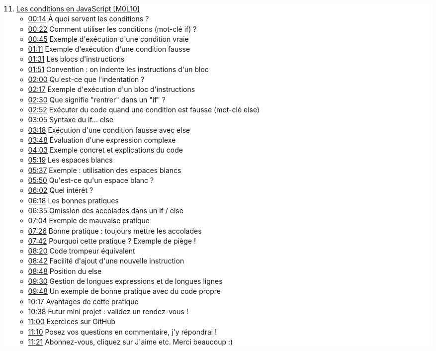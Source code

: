 11. [Les conditions en JavaScript [M0L10]](https://www.youtube.com/watch?v=MZjYfIx3fxI)
    - [00:14](https://www.youtube.com/watch?v=MZjYfIx3fxI&t=14s) À quoi servent les conditions ?
    - [00:22](https://www.youtube.com/watch?v=MZjYfIx3fxI&t=22s) Comment utiliser les conditions (mot-clé if) ?
    - [00:45](https://www.youtube.com/watch?v=MZjYfIx3fxI&t=45s) Exemple d'exécution d'une condition vraie
    - [01:11](https://www.youtube.com/watch?v=MZjYfIx3fxI&t=71s) Exemple d'exécution d'une condition fausse
    - [01:31](https://www.youtube.com/watch?v=MZjYfIx3fxI&t=91s) Les blocs d'instructions
    - [01:51](https://www.youtube.com/watch?v=MZjYfIx3fxI&t=111s) Convention : on indente les instructions d'un bloc
    - [02:00](https://www.youtube.com/watch?v=MZjYfIx3fxI&t=120s) Qu'est-ce que l'indentation ?
    - [02:17](https://www.youtube.com/watch?v=MZjYfIx3fxI&t=137s) Exemple d'exécution d'un bloc d'instructions
    - [02:30](https://www.youtube.com/watch?v=MZjYfIx3fxI&t=150s) Que signifie "rentrer" dans un "if" ?
    - [02:52](https://www.youtube.com/watch?v=MZjYfIx3fxI&t=172s) Exécuter du code quand une condition est fausse (mot-clé else)
    - [03:05](https://www.youtube.com/watch?v=MZjYfIx3fxI&t=185s) Syntaxe du if... else
    - [03:18](https://www.youtube.com/watch?v=MZjYfIx3fxI&t=198s) Exécution d'une condition fausse avec else
    - [03:48](https://www.youtube.com/watch?v=MZjYfIx3fxI&t=228s) Évaluation d'une expression complexe
    - [04:03](https://www.youtube.com/watch?v=MZjYfIx3fxI&t=243s) Exemple concret et explications du code
    - [05:19](https://www.youtube.com/watch?v=MZjYfIx3fxI&t=319s) Les espaces blancs
    - [05:37](https://www.youtube.com/watch?v=MZjYfIx3fxI&t=337s) Exemple : utilisation des espaces blancs
    - [05:50](https://www.youtube.com/watch?v=MZjYfIx3fxI&t=350s) Qu'est-ce qu'un espace blanc ?
    - [06:02](https://www.youtube.com/watch?v=MZjYfIx3fxI&t=362s) Quel intérêt ?
    - [06:18](https://www.youtube.com/watch?v=MZjYfIx3fxI&t=378s) Les bonnes pratiques
    - [06:35](https://www.youtube.com/watch?v=MZjYfIx3fxI&t=395s) Omission des accolades dans un if / else
    - [07:04](https://www.youtube.com/watch?v=MZjYfIx3fxI&t=424s) Exemple de mauvaise pratique
    - [07:26](https://www.youtube.com/watch?v=MZjYfIx3fxI&t=446s) Bonne pratique : toujours mettre les accolades
    - [07:42](https://www.youtube.com/watch?v=MZjYfIx3fxI&t=462s) Pourquoi cette pratique ? Exemple de piège !
    - [08:20](https://www.youtube.com/watch?v=MZjYfIx3fxI&t=500s) Code trompeur équivalent
    - [08:42](https://www.youtube.com/watch?v=MZjYfIx3fxI&t=522s) Facilité d'ajout d'une nouvelle instruction
    - [08:48](https://www.youtube.com/watch?v=MZjYfIx3fxI&t=528s) Position du else
    - [09:30](https://www.youtube.com/watch?v=MZjYfIx3fxI&t=570s) Gestion de longues expressions et de longues lignes
    - [09:48](https://www.youtube.com/watch?v=MZjYfIx3fxI&t=588s) Un exemple de bonne pratique avec du code propre
    - [10:17](https://www.youtube.com/watch?v=MZjYfIx3fxI&t=617s) Avantages de cette pratique
    - [10:38](https://www.youtube.com/watch?v=MZjYfIx3fxI&t=638s) Futur mini projet : validez un rendez-vous !
    - [11:00](https://www.youtube.com/watch?v=MZjYfIx3fxI&t=660s) Exercices sur GitHub
    - [11:10](https://www.youtube.com/watch?v=MZjYfIx3fxI&t=670s) Posez vos questions en commentaire, j'y répondrai !
    - [11:21](https://www.youtube.com/watch?v=MZjYfIx3fxI&t=681s) Abonnez-vous, cliquez sur J'aime etc. Merci beaucoup :)
